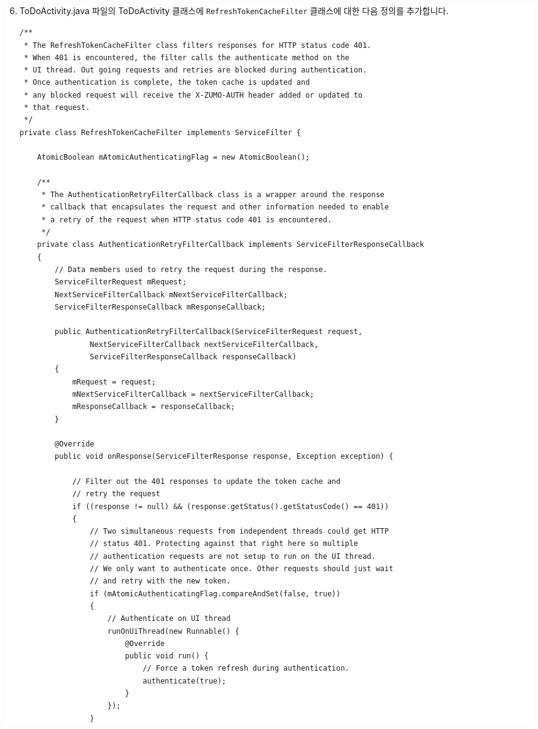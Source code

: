 6.  ToDoActivity.java 파일의 ToDoActivity 클래스에 `RefreshTokenCacheFilter` 클래스에 대한 다음 정의를 추가합니다.

        /**
         * The RefreshTokenCacheFilter class filters responses for HTTP status code 401. 
         * When 401 is encountered, the filter calls the authenticate method on the 
         * UI thread. Out going requests and retries are blocked during authentication. 
         * Once authentication is complete, the token cache is updated and 
         * any blocked request will receive the X-ZUMO-AUTH header added or updated to 
         * that request.   
         */
        private class RefreshTokenCacheFilter implements ServiceFilter {

            AtomicBoolean mAtomicAuthenticatingFlag = new AtomicBoolean();

            /**
             * The AuthenticationRetryFilterCallback class is a wrapper around the response 
             * callback that encapsulates the request and other information needed to enable 
             * a retry of the request when HTTP status code 401 is encountered. 
             */
            private class AuthenticationRetryFilterCallback implements ServiceFilterResponseCallback
            {
                // Data members used to retry the request during the response.
                ServiceFilterRequest mRequest;
                NextServiceFilterCallback mNextServiceFilterCallback;
                ServiceFilterResponseCallback mResponseCallback;

                public AuthenticationRetryFilterCallback(ServiceFilterRequest request, 
                        NextServiceFilterCallback nextServiceFilterCallback, 
                        ServiceFilterResponseCallback responseCallback)
                {
                    mRequest = request;
                    mNextServiceFilterCallback = nextServiceFilterCallback;
                    mResponseCallback = responseCallback;
                }

                @Override
                public void onResponse(ServiceFilterResponse response, Exception exception) {

                    // Filter out the 401 responses to update the token cache and 
                    // retry the request
                    if ((response != null) && (response.getStatus().getStatusCode() == 401))
                    { 
                        // Two simultaneous requests from independent threads could get HTTP 
                        // status 401. Protecting against that right here so multiple 
                        // authentication requests are not setup to run on the UI thread.
                        // We only want to authenticate once. Other requests should just wait 
                        // and retry with the new token.
                        if (mAtomicAuthenticatingFlag.compareAndSet(false, true))                           
                        {
                            // Authenticate on UI thread
                            runOnUiThread(new Runnable() {
                                @Override
                                public void run() {
                                    // Force a token refresh during authentication.
                                    authenticate(true);
                                }
                            });
                        }
